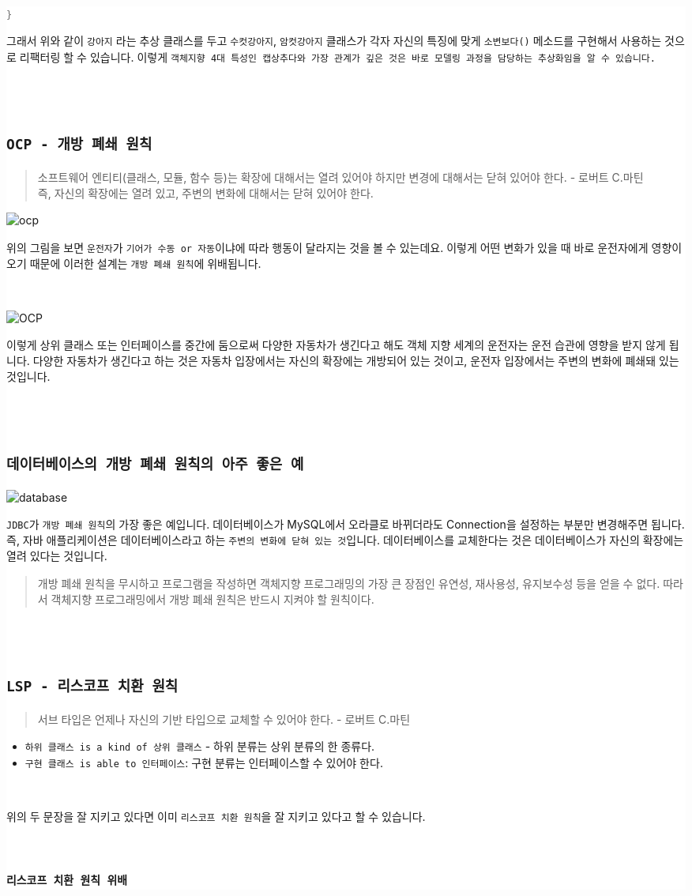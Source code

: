 ```java
}
```

그래서 위와 같이 `강아지` 라는 추상 클래스를 두고 `수컷강아지`, `암컷강아지` 클래스가 각자 자신의 특징에 맞게 `소변보다()` 메소드를 구현해서 사용하는 것으로 리팩터링 할 수 있습니다.
이렇게 `객체지향 4대 특성인 캡상추다와 가장 관계가 깊은 것은 바로 모델링 과정을 담당하는 추상화임을 알 수 있습니다.`

<br> <br>

## `OCP - 개방 폐쇄 원칙`

> 소프트웨어 엔티티(클래스, 모듈, 함수 등)는 확장에 대해서는 열려 있어야 하지만 변경에 대해서는 닫혀 있어야 한다. - 로버트 C.마틴 <br> 
> 즉, 자신의 확장에는 열려 있고, 주변의 변화에 대해서는 닫혀 있어야 한다.

![ocp](https://camo.githubusercontent.com/ff7a523eb8ecadf1109194e17523428f0c53976323335c3f1268660c96051e8b/68747470733a2f2f696d67312e6461756d63646e2e6e65742f7468756d622f523132383078302f3f73636f64653d6d746973746f72793226666e616d653d687474702533412532462532466366696c65332e75662e746973746f72792e636f6d253246696d61676525324632363741444234463536393834373331314630454636)

위의 그림을 보면 `운전자`가 `기어가 수동 or 자동`이냐에 따라 행동이 달라지는 것을 볼 수 있는데요. 이렇게 어떤 변화가 있을 때 바로 운전자에게 영향이 오기 때문에 이러한 설계는 `개방 폐쇄 원칙`에 위배됩니다. 

<br>

![OCP](https://camo.githubusercontent.com/7dfd02c2573b5faf97b1e59ff2e16464ccf60b9230e8a8d824fb3c7d2bb19189/68747470733a2f2f696d67312e6461756d63646e2e6e65742f7468756d622f523132383078302f3f73636f64653d6d746973746f72793226666e616d653d687474702533412532462532466366696c65322e75662e746973746f72792e636f6d253246696d61676525324632323537304334423536393834373637333038363135)

이렇게 상위 클래스 또는 인터페이스를 중간에 둠으로써 다양한 자동차가 생긴다고 해도 객체 지향 세계의 운전자는 운전 습관에 영향을 받지 않게 됩니다. 
다양한 자동차가 생긴다고 하는 것은 자동차 입장에서는 자신의 확장에는 개방되어 있는 것이고, 운전자 입장에서는 주변의 변화에 폐쇄돼 있는 것입니다.

<br> <br>

## `데이터베이스의 개방 폐쇄 원칙의 아주 좋은 예`

![database](https://camo.githubusercontent.com/640ca37845199c7a794e3fea5b06c44da4278243205a4a466cffd4ee8e96c0ba/68747470733a2f2f696d67312e6461756d63646e2e6e65742f7468756d622f523132383078302f3f73636f64653d6d746973746f72793226666e616d653d687474702533412532462532466366696c65312e75662e746973746f72792e636f6d253246696d61676525324632333731344434303536393834433344334136364643)

`JDBC`가 `개방 폐쇄 원칙`의 가장 좋은 예입니다. 데이터베이스가 MySQL에서 오라클로 바뀌더라도 Connection을 설정하는 부분만 변경해주면 됩니다. 
즉, 자바 애플리케이션은 데이터베이스라고 하는 `주변의 변화에 닫혀 있는 것`입니다. 데이터베이스를 교체한다는 것은 데이터베이스가 자신의 확장에는 열려 있다는 것입니다.

> 개방 폐쇄 원칙을 무시하고 프로그램을 작성하면 객체지향 프로그래밍의 가장 큰 장점인 유연성, 재사용성, 유지보수성 등을 얻을 수 없다.
따라서 객체지향 프로그래밍에서 개방 폐쇄 원칙은 반드시 지켜야 할 원칙이다.

<br> <br>

## `LSP - 리스코프 치환 원칙`

> 서브 타입은 언제나 자신의 기반 타입으로 교체할 수 있어야 한다. - 로버트 C.마틴

- `하위 클래스 is a kind of 상위 클래스` - 하위 분류는 상위 분류의 한 종류다.
- `구현 클래스 is able to 인터페이스`: 구현 분류는 인터페이스할 수 있어야 한다.

<br>

위의 두 문장을 잘 지키고 있다면 이미 `리스코프 치환 원칙`을 잘 지키고 있다고 할 수 있습니다. 

<br>

### `리스코프 치환 원칙 위배`
